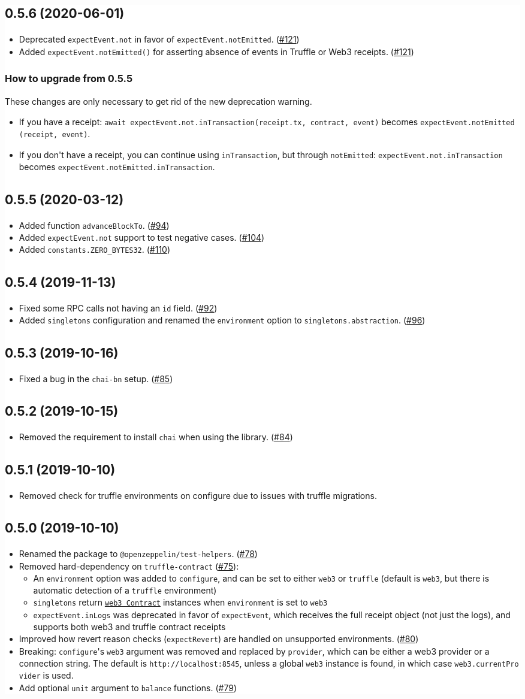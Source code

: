 ## 0.5.6 (2020-06-01)
 * Deprecated `expectEvent.not` in favor of `expectEvent.notEmitted`. ([#121](https://github.com/OpenZeppelin/openzeppelin-test-helpers/pull/121))
 * Added `expectEvent.notEmitted()` for asserting absence of events in Truffle or Web3 receipts. ([#121](https://github.com/OpenZeppelin/openzeppelin-test-helpers/pull/121))

### How to upgrade from 0.5.5

These changes are only necessary to get rid of the new deprecation warning.

- If you have a receipt:
`await expectEvent.not.inTransaction(receipt.tx, contract, event)`
becomes `expectEvent.notEmitted(receipt, event)`.

- If you don't have a receipt, you can continue using `inTransaction`, but through `notEmitted`: `expectEvent.not.inTransaction` becomes `expectEvent.notEmitted.inTransaction`.

## 0.5.5 (2020-03-12)
 * Added function `advanceBlockTo`. ([#94](https://github.com/OpenZeppelin/openzeppelin-test-helpers/pull/94))
 * Added `expectEvent.not` support to test negative cases. ([#104](https://github.com/OpenZeppelin/openzeppelin-test-helpers/pull/104))
 * Added `constants.ZERO_BYTES32`. ([#110](https://github.com/OpenZeppelin/openzeppelin-test-helpers/pull/110))

## 0.5.4 (2019-11-13)
 * Fixed some RPC calls not having an `id` field. ([#92](https://github.com/OpenZeppelin/openzeppelin-test-helpers/pull/92))
 * Added `singletons` configuration and renamed the `environment` option to `singletons.abstraction`. ([#96](https://github.com/OpenZeppelin/openzeppelin-test-helpers/pull/96))

## 0.5.3 (2019-10-16)
 * Fixed a bug in the `chai-bn` setup. ([#85](https://github.com/OpenZeppelin/openzeppelin-test-helpers/pull/85))

## 0.5.2 (2019-10-15)
 * Removed the requirement to install `chai` when using the library. ([#84](https://github.com/OpenZeppelin/openzeppelin-test-helpers/pull/84))

## 0.5.1 (2019-10-10)
 * Removed check for truffle environments on configure due to issues with truffle migrations.

## 0.5.0 (2019-10-10)
 * Renamed the package to `@openzeppelin/test-helpers`. ([#78](https://github.com/OpenZeppelin/openzeppelin-test-helpers/pull/78))
 * Removed hard-dependency on `truffle-contract` ([#75](https://github.com/OpenZeppelin/openzeppelin-test-helpers/pull/75)):
   * An `environment` option was added to `configure`, and can be set to either `web3` or `truffle` (default is `web3`, but there is automatic detection of a `truffle` environment)
   * `singletons` return [`web3 Contract`](https://web3js.readthedocs.io/en/v1.2.0/web3-eth-contract.html) instances when `environment` is set to `web3`
   * `expectEvent.inLogs` was deprecated in favor of `expectEvent`, which receives the full receipt object (not just the logs), and supports both web3 and truffle contract receipts
 * Improved how revert reason checks (`expectRevert`) are handled on unsupported environments. ([#80](https://github.com/OpenZeppelin/openzeppelin-test-helpers/pull/80))
 * Breaking: `configure`'s `web3` argument was removed and replaced by `provider`, which can be either a web3 provider or a connection string. The default is `http://localhost:8545`, unless a global `web3` instance is found, in which case `web3.currentProvider` is used.
 * Add optional `unit` argument to `balance` functions. ([#79](https://github.com/OpenZeppelin/openzeppelin-test-helpers/pull/79))